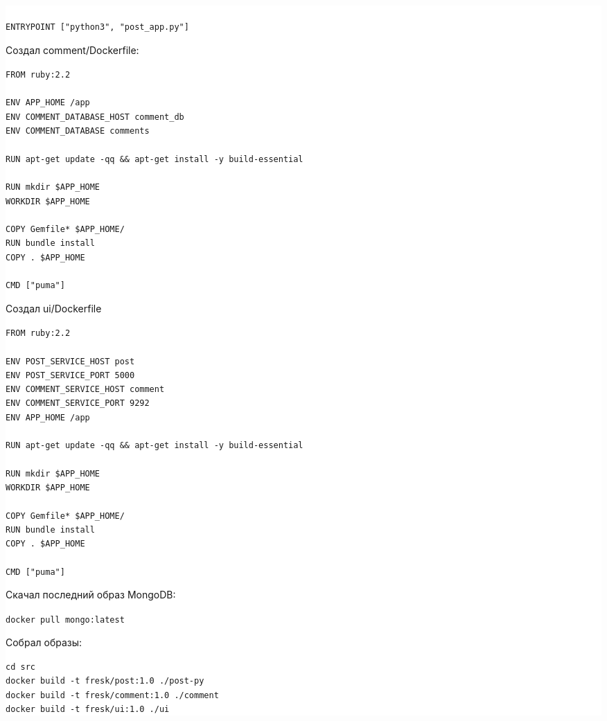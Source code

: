 ```

ENTRYPOINT ["python3", "post_app.py"]
```

Создал comment/Dockerfile:
```
FROM ruby:2.2

ENV APP_HOME /app
ENV COMMENT_DATABASE_HOST comment_db
ENV COMMENT_DATABASE comments

RUN apt-get update -qq && apt-get install -y build-essential

RUN mkdir $APP_HOME
WORKDIR $APP_HOME

COPY Gemfile* $APP_HOME/
RUN bundle install
COPY . $APP_HOME

CMD ["puma"]
```

Создал ui/Dockerfile
```
FROM ruby:2.2

ENV POST_SERVICE_HOST post
ENV POST_SERVICE_PORT 5000
ENV COMMENT_SERVICE_HOST comment
ENV COMMENT_SERVICE_PORT 9292
ENV APP_HOME /app

RUN apt-get update -qq && apt-get install -y build-essential

RUN mkdir $APP_HOME
WORKDIR $APP_HOME

COPY Gemfile* $APP_HOME/
RUN bundle install
COPY . $APP_HOME

CMD ["puma"]
```

Скачал последний образ MongoDB:
```
docker pull mongo:latest
```

Собрал образы:
```
cd src
docker build -t fresk/post:1.0 ./post-py
docker build -t fresk/comment:1.0 ./comment
docker build -t fresk/ui:1.0 ./ui
```


[f538b5f4f686]: my-runner